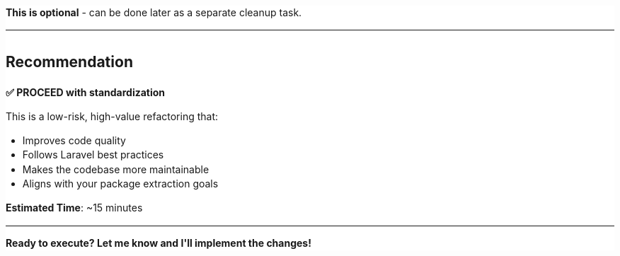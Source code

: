 **This is optional** - can be done later as a separate cleanup task.

---

## Recommendation

**✅ PROCEED with standardization**

This is a low-risk, high-value refactoring that:
- Improves code quality
- Follows Laravel best practices  
- Makes the codebase more maintainable
- Aligns with your package extraction goals

**Estimated Time**: ~15 minutes

---

**Ready to execute? Let me know and I'll implement the changes!**
